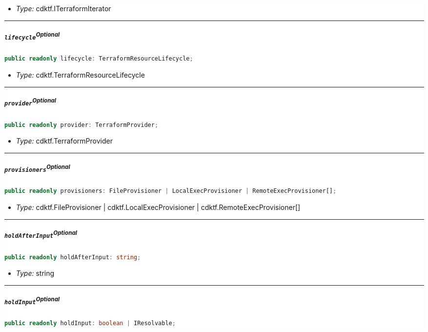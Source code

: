 - *Type:* cdktf.ITerraformIterator

---

##### `lifecycle`<sup>Optional</sup> <a name="lifecycle" id="@cdktf/provider-cloudflare.zoneHold.ZoneHold.property.lifecycle"></a>

```typescript
public readonly lifecycle: TerraformResourceLifecycle;
```

- *Type:* cdktf.TerraformResourceLifecycle

---

##### `provider`<sup>Optional</sup> <a name="provider" id="@cdktf/provider-cloudflare.zoneHold.ZoneHold.property.provider"></a>

```typescript
public readonly provider: TerraformProvider;
```

- *Type:* cdktf.TerraformProvider

---

##### `provisioners`<sup>Optional</sup> <a name="provisioners" id="@cdktf/provider-cloudflare.zoneHold.ZoneHold.property.provisioners"></a>

```typescript
public readonly provisioners: FileProvisioner | LocalExecProvisioner | RemoteExecProvisioner[];
```

- *Type:* cdktf.FileProvisioner | cdktf.LocalExecProvisioner | cdktf.RemoteExecProvisioner[]

---

##### `holdAfterInput`<sup>Optional</sup> <a name="holdAfterInput" id="@cdktf/provider-cloudflare.zoneHold.ZoneHold.property.holdAfterInput"></a>

```typescript
public readonly holdAfterInput: string;
```

- *Type:* string

---

##### `holdInput`<sup>Optional</sup> <a name="holdInput" id="@cdktf/provider-cloudflare.zoneHold.ZoneHold.property.holdInput"></a>

```typescript
public readonly holdInput: boolean | IResolvable;
```
